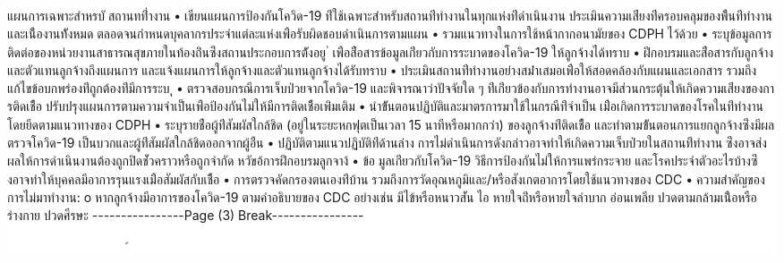  
 
 
 
 
                       
  
 
  
 
  
 
      
 
 
   
  
   
 
 
  
 
 
 
 
  
 
   
 
  
      
                               
แผนการเฉพาะสําหรบั สถานทที่ํางาน 
•  เขียนแผนการป้องกันโควิด-19 ท่ีใช้เฉพาะสําหรับสถานท่ีทํางานในทุกแห่งท่ีดําเนินงาน 
ประเมินความเส่ียงท่ีครอบคลุมของพ้ืนท่ีทํางานและเน้ืองานท้ังหมด 
ตลอดจนกําหนดบุคลากรประจําแต่ละแห่งเพ่ือรับผิดชอบดําเนินการตามแผน 
• รวมแนวทางในการใช้หน้ากากอนามัยของ CDPH ไว้ด้วย 
• ระบุข้อมูลการติดต่อของหน่วยงานสาธารณสุขภายในท้องถ่ินซ่ึงสถานประกอบการต้ังอยู ่
เพ่ือส่ือสารข้อมูลเก่ียวกับการระบาดของโควิด-19 ให้ลูกจ้างได้ทราบ 
• ฝึกอบรมและส่ือสารกับลูกจ้างและตัวแทนลูกจ้างถึงแผนการ 
และแจ้งแผนการให้ลูกจ้างและตัวแทนลูกจ้างได้รับทราบ 
• ประเมินสถานท่ีทํางานอย่างสม่ําเสมอเพ่ือให้สอดคล้องกับแผนและเอกสาร 
รวมถึงแก้ไขข้อบกพร่องท่ีถูกต้องท่ีมีการระบ ุ
• ตรวจสอบกรณีการเจ็บป่วยจากโควิด-19 และพิจารณาว่าปัจจัยใด ๆ 
ท่ีเก่ียวข้องกับการทํางานอาจมีส่วนกระตุ้นให้เกิดความเส่ียงของการติดเช้ือ 
ปรับปรุงแผนการตามความจําเป็นเพ่ือป้องกันไม่ให้มีการติดเช้ือเพ่ิมเติม 
• นําข้ันตอนปฏิบัติและมาตรการมาใช้ในกรณีท่ีจําเป็น เม่ือเกิดการระบาดของโรคในท่ีทํางาน 
โดยยึดตามแนวทางของ CDPH 
• ระบุรายช่ือผู้ท่ีสัมผัสใกล้ชิด (อยู่ในระยะหกฟุตเป็นเวลา 15 นาทีหรือมากกว่า) 
ของลูกจ้างท่ีติดเช้ือ และทําตามข้ันตอนการแยกลูกจ้างซ่ึงมีผลตรวจโควิด-19 
เป็นบวกและผู้ท่ีสัมผัสใกล้ชิดออกจากผู้อ่ืน 
• ปฏิบัติตามแนวปฏิบัติท่ีด้านล่าง 
การไม่ดําเนินการดังกล่าวอาจทําให้เกิดความเจ็บป่วยในสถานท่ีทํางาน 
ซ่ึงอาจส่งผลให้การดําเนินงานต้องถูกปิดช่ัวคราวหรือถูกจํากัด 
หวัขอ้การฝึกอบรมลูกจาง้ 
•  ข้อ    มูลเก่ียวกับโควิด-19 วิธีการป้องกันไม่ให้การแพร่กระจาย 
และโรคประจําตัวอะไรบ้างซ่ึงอาจทําให้บุคคลมีอาการรุนแรงเม่ือสัมผัสกับเช้ือ 
• การตรวจคัดกรองตนเองท่ีบ้าน รวมถึงการวัดอุณหภูมิและ/หรือสังเกตอาการโดยใช้แนวทางของ 
CDC 
• ความสําคัญของการไม่มาทํางาน: 
o หากลูกจ้างมีอาการของโควิด-19 ตามคําอธิบายของ CDC อย่างเช่น มีไข้หรือหนาวส่ัน 
ไอ หายใจถ่ีหรือหายใจลําบาก อ่อนเพลีย ปวดตามกล้ามเน้ือหรือร่างกาย ปวดศีรษะ 
----------------Page (3) Break----------------
 
                       ้ 
        